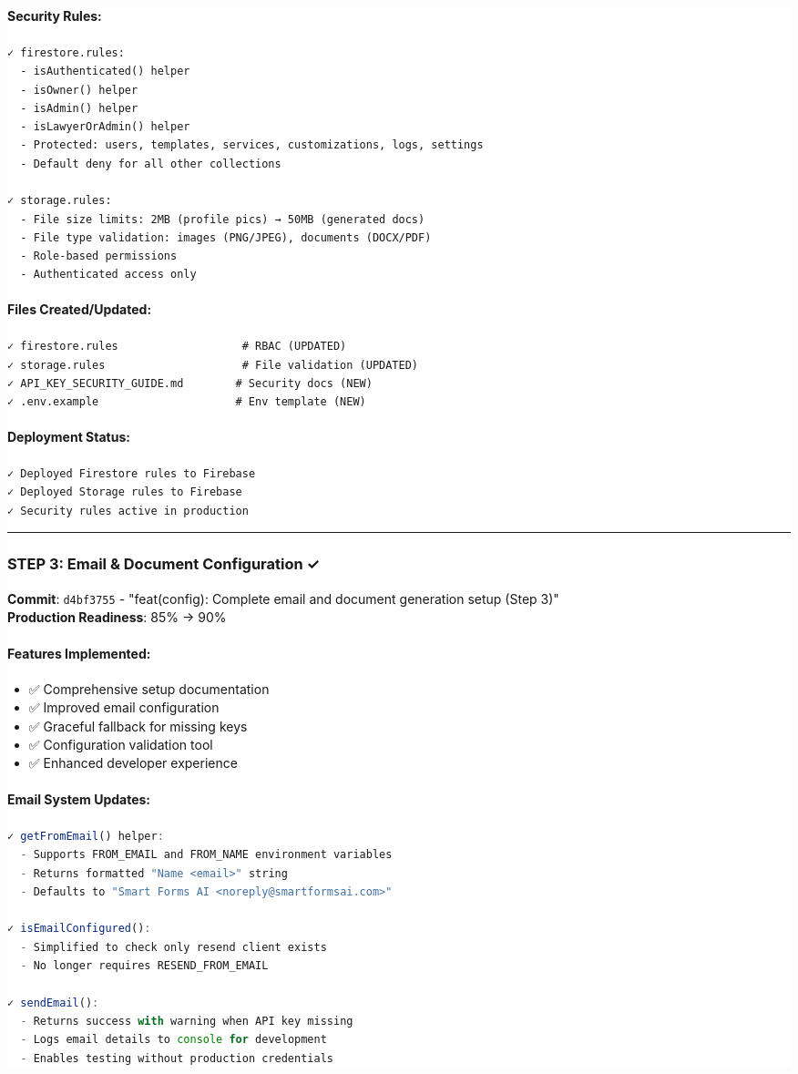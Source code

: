#### Security Rules:
```
✓ firestore.rules:
  - isAuthenticated() helper
  - isOwner() helper
  - isAdmin() helper
  - isLawyerOrAdmin() helper
  - Protected: users, templates, services, customizations, logs, settings
  - Default deny for all other collections

✓ storage.rules:
  - File size limits: 2MB (profile pics) → 50MB (generated docs)
  - File type validation: images (PNG/JPEG), documents (DOCX/PDF)
  - Role-based permissions
  - Authenticated access only
```

#### Files Created/Updated:
```
✓ firestore.rules                   # RBAC (UPDATED)
✓ storage.rules                     # File validation (UPDATED)
✓ API_KEY_SECURITY_GUIDE.md        # Security docs (NEW)
✓ .env.example                     # Env template (NEW)
```

#### Deployment Status:
```bash
✓ Deployed Firestore rules to Firebase
✓ Deployed Storage rules to Firebase
✓ Security rules active in production
```

---

### STEP 3: Email & Document Configuration ✓
**Commit**: `d4bf3755` - "feat(config): Complete email and document generation setup (Step 3)"  
**Production Readiness**: 85% → 90%

#### Features Implemented:
- ✅ Comprehensive setup documentation
- ✅ Improved email configuration
- ✅ Graceful fallback for missing keys
- ✅ Configuration validation tool
- ✅ Enhanced developer experience

#### Email System Updates:
```typescript
✓ getFromEmail() helper:
  - Supports FROM_EMAIL and FROM_NAME environment variables
  - Returns formatted "Name <email>" string
  - Defaults to "Smart Forms AI <noreply@smartformsai.com>"

✓ isEmailConfigured():
  - Simplified to check only resend client exists
  - No longer requires RESEND_FROM_EMAIL

✓ sendEmail():
  - Returns success with warning when API key missing
  - Logs email details to console for development
  - Enables testing without production credentials
```
